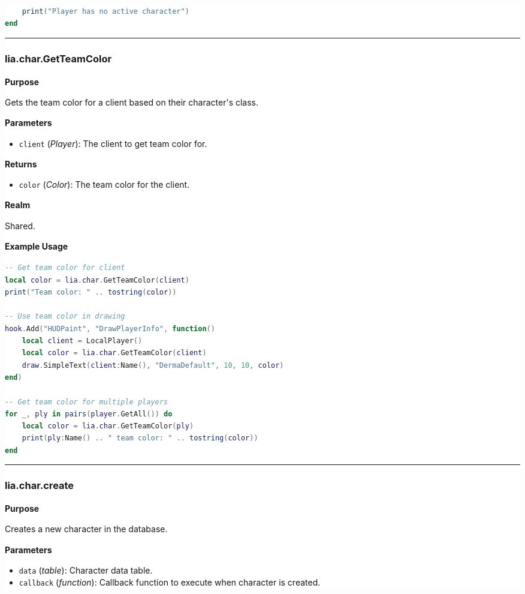 ```lua
    print("Player has no active character")
end
```

---

### lia.char.GetTeamColor

**Purpose**

Gets the team color for a client based on their character's class.

**Parameters**

* `client` (*Player*): The client to get team color for.

**Returns**

* `color` (*Color*): The team color for the client.

**Realm**

Shared.

**Example Usage**

```lua
-- Get team color for client
local color = lia.char.GetTeamColor(client)
print("Team color: " .. tostring(color))

-- Use team color in drawing
hook.Add("HUDPaint", "DrawPlayerInfo", function()
    local client = LocalPlayer()
    local color = lia.char.GetTeamColor(client)
    draw.SimpleText(client:Name(), "DermaDefault", 10, 10, color)
end)

-- Get team color for multiple players
for _, ply in pairs(player.GetAll()) do
    local color = lia.char.GetTeamColor(ply)
    print(ply:Name() .. " team color: " .. tostring(color))
end
```

---

### lia.char.create

**Purpose**

Creates a new character in the database.

**Parameters**

* `data` (*table*): Character data table.
* `callback` (*function*): Callback function to execute when character is created.
